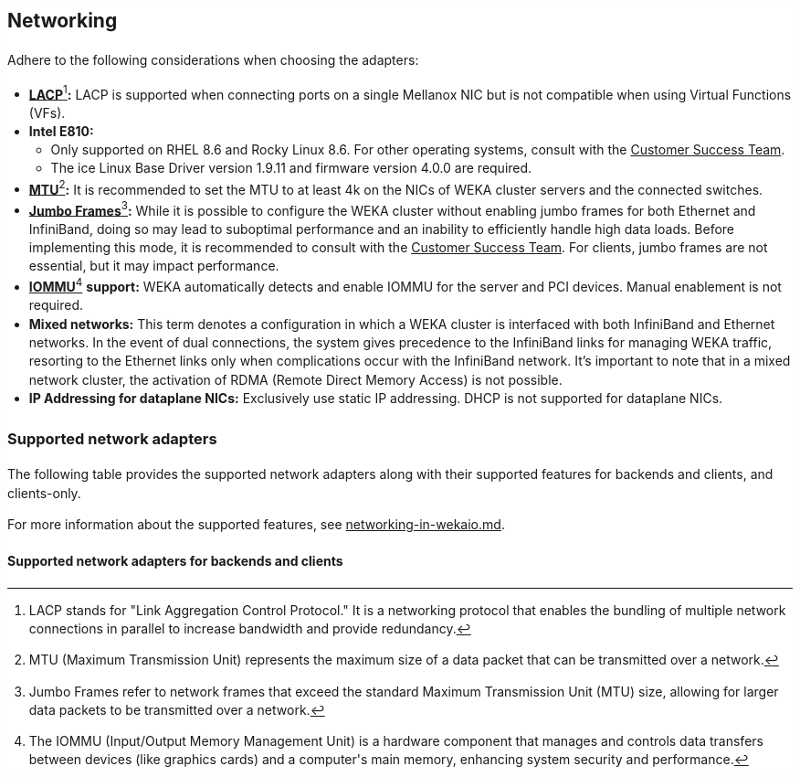 ## Networking

Adhere to the following considerations when choosing the adapters:

* [**LACP**](#user-content-fn-1)[^1]**:**  LACP is supported when connecting ports on a single Mellanox NIC but is not compatible when using Virtual Functions (VFs).
* **Intel E810:**
  * Only supported on RHEL 8.6 and Rocky Linux 8.6. For other operating systems, consult with the [Customer Success Team](../support/getting-support-for-your-weka-system.md#contacting-weka-technical-support-team).
  * The ice Linux Base Driver version 1.9.11 and firmware version 4.0.0 are required.
* [**MTU**](#user-content-fn-2)[^2]**:** It is recommended to set the MTU to at least 4k on the NICs of WEKA cluster servers and the connected switches.
* [**Jumbo Frames**](#user-content-fn-3)[^3]**:** While it is possible to configure the WEKA cluster without enabling jumbo frames for both Ethernet and InfiniBand, doing so may lead to suboptimal performance and an inability to efficiently handle high data loads. Before implementing this mode, it is recommended to consult with the [Customer Success Team](../support/getting-support-for-your-weka-system.md#contacting-weka-technical-support-team). For clients, jumbo frames are not essential, but it may impact performance.
* [**IOMMU**](#user-content-fn-4)[^4] **support:** WEKA automatically detects and enable IOMMU for the server and PCI devices. Manual enablement is not required.
* **Mixed networks:** This term denotes a configuration in which a WEKA cluster is interfaced with both InfiniBand and Ethernet networks. In the event of dual connections, the system gives precedence to the InfiniBand links for managing WEKA traffic, resorting to the Ethernet links only when complications occur with the InfiniBand network. It’s important to note that in a mixed network cluster, the activation of RDMA (Remote Direct Memory Access) is not possible.
* **IP Addressing for dataplane NICs:** Exclusively use static IP addressing. DHCP is not supported for dataplane NICs.

### Supported network adapters <a href="#networking-ethernet" id="networking-ethernet"></a>

The following table provides the supported network adapters along with their supported features for backends and clients, and clients-only.

For more information about the supported features, see [networking-in-wekaio.md](../weka-system-overview/networking-in-wekaio.md "mention").

#### Supported network adapters for backends and clients


[^1]: LACP stands for "Link Aggregation Control Protocol." It is a networking protocol that enables the bundling of multiple network connections in parallel to increase bandwidth and provide redundancy.
[^2]: MTU (Maximum Transmission Unit) represents the maximum size of a data packet that can be transmitted over a network.
[^3]: Jumbo Frames refer to network frames that exceed the standard Maximum Transmission Unit (MTU) size, allowing for larger data packets to be transmitted over a network.
[^4]: The IOMMU (Input/Output Memory Management Unit) is a hardware component that manages and controls data transfers between devices (like graphics cards) and a computer's main memory, enhancing system security and performance.